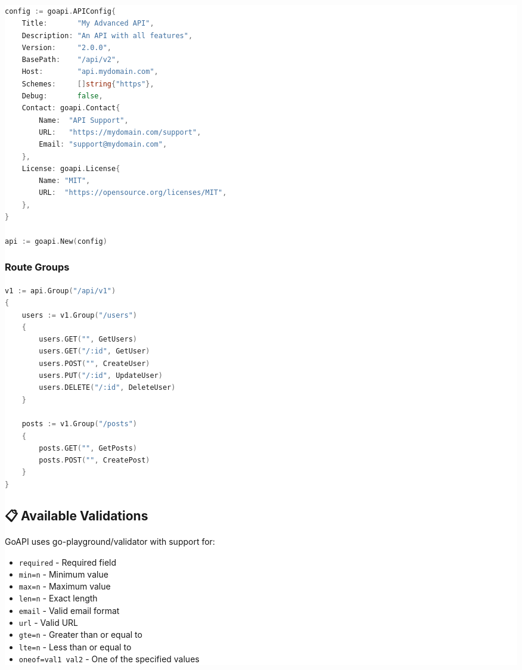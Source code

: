 ```go
config := goapi.APIConfig{
    Title:       "My Advanced API",
    Description: "An API with all features",
    Version:     "2.0.0",
    BasePath:    "/api/v2",
    Host:        "api.mydomain.com",
    Schemes:     []string{"https"},
    Debug:       false,
    Contact: goapi.Contact{
        Name:  "API Support",
        URL:   "https://mydomain.com/support",
        Email: "support@mydomain.com",
    },
    License: goapi.License{
        Name: "MIT",
        URL:  "https://opensource.org/licenses/MIT",
    },
}

api := goapi.New(config)
```

### Route Groups

```go
v1 := api.Group("/api/v1")
{
    users := v1.Group("/users")
    {
        users.GET("", GetUsers)
        users.GET("/:id", GetUser)
        users.POST("", CreateUser)
        users.PUT("/:id", UpdateUser)
        users.DELETE("/:id", DeleteUser)
    }
    
    posts := v1.Group("/posts")
    {
        posts.GET("", GetPosts)
        posts.POST("", CreatePost)
    }
}
```

## 📋 Available Validations

GoAPI uses go-playground/validator with support for:

- `required` - Required field
- `min=n` - Minimum value
- `max=n` - Maximum value
- `len=n` - Exact length
- `email` - Valid email format
- `url` - Valid URL
- `gte=n` - Greater than or equal to
- `lte=n` - Less than or equal to
- `oneof=val1 val2` - One of the specified values
